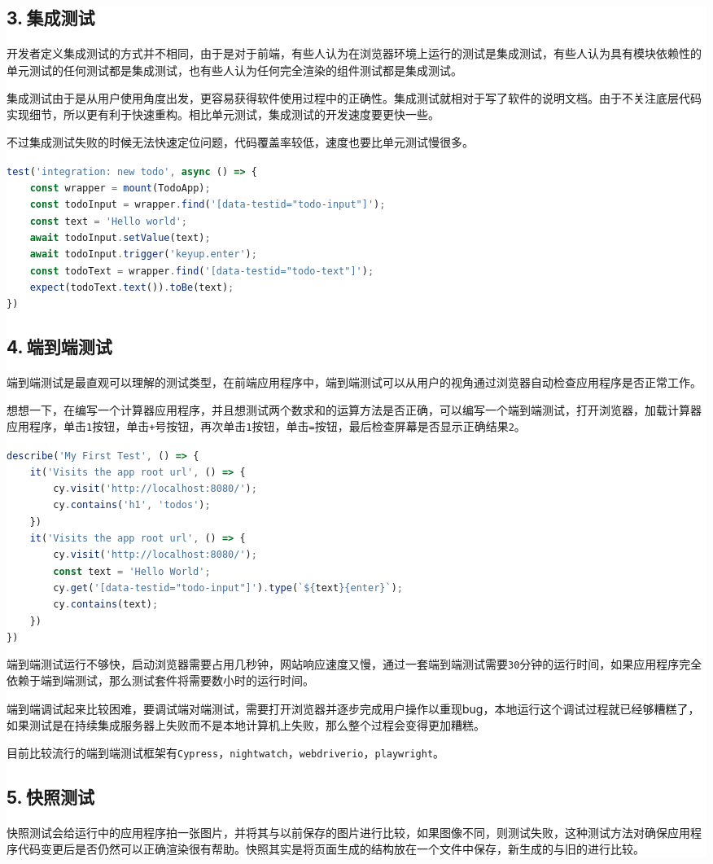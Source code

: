 ## 3. 集成测试

开发者定义集成测试的方式并不相同，由于是对于前端，有些人认为在浏览器环境上运行的测试是集成测试，有些人认为具有模块依赖性的单元测试的任何测试都是集成测试，也有些人认为任何完全渲染的组件测试都是集成测试。

集成测试由于是从用户使用角度出发，更容易获得软件使用过程中的正确性。集成测试就相对于写了软件的说明文档。由于不关注底层代码实现细节，所以更有利于快速重构。相比单元测试，集成测试的开发速度要更快一些。

不过集成测试失败的时候无法快速定位问题，代码覆盖率较低，速度也要比单元测试慢很多。

```js
test('integration: new todo', async () => {
    const wrapper = mount(TodoApp);
    const todoInput = wrapper.find('[data-testid="todo-input"]');
    const text = 'Hello world';
    await todoInput.setValue(text);
    await todoInput.trigger('keyup.enter');
    const todoText = wrapper.find('[data-testid="todo-text"]');
    expect(todoText.text()).toBe(text);
})
```

## 4. 端到端测试

端到端测试是最直观可以理解的测试类型，在前端应用程序中，端到端测试可以从用户的视角通过浏览器自动检查应用程序是否正常工作。

想想一下，在编写一个计算器应用程序，并且想测试两个数求和的运算方法是否正确，可以编写一个端到端测试，打开浏览器，加载计算器应用程序，单击```1```按钮，单击```+```号按钮，再次单击```1```按钮，单击```=```按钮，最后检查屏幕是否显示正确结果```2```。

```js
describe('My First Test', () => {
    it('Visits the app root url', () => {
        cy.visit('http://localhost:8080/');
        cy.contains('h1', 'todos');
    })
    it('Visits the app root url', () => {
        cy.visit('http://localhost:8080/');
        const text = 'Hello World';
        cy.get('[data-testid="todo-input"]').type(`${text}{enter}`);
        cy.contains(text);
    })
})
```

端到端测试运行不够快，启动浏览器需要占用几秒钟，网站响应速度又慢，通过一套端到端测试需要```30```分钟的运行时间，如果应用程序完全依赖于端到端测试，那么测试套件将需要数小时的运行时间。

端到端调试起来比较困难，要调试端对端测试，需要打开浏览器并逐步完成用户操作以重现bug，本地运行这个调试过程就已经够糟糕了，如果测试是在持续集成服务器上失败而不是本地计算机上失败，那么整个过程会变得更加糟糕。

目前比较流行的端到端测试框架有```Cypress```，```nightwatch```，```webdriverio```，```playwright```。

## 5. 快照测试

快照测试会给运行中的应用程序拍一张图片，并将其与以前保存的图片进行比较，如果图像不同，则测试失败，这种测试方法对确保应用程序代码变更后是否仍然可以正确渲染很有帮助。快照其实是将页面生成的结构放在一个文件中保存，新生成的与旧的进行比较。
